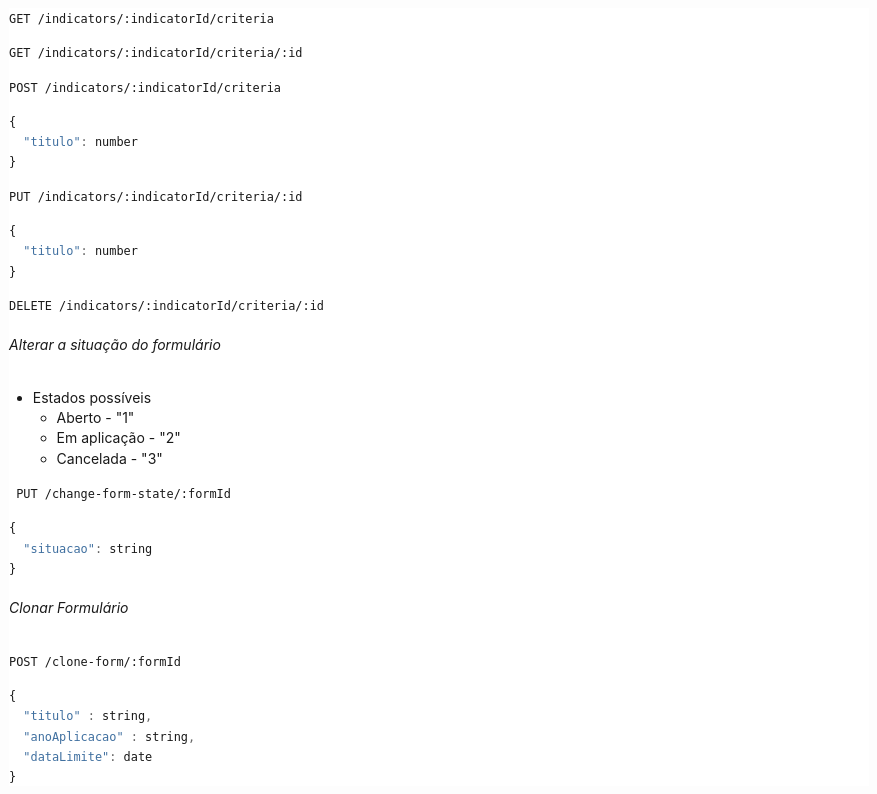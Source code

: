 ```http
GET /indicators/:indicatorId/criteria
```

```http
GET /indicators/:indicatorId/criteria/:id
```

```http
POST /indicators/:indicatorId/criteria
```

```javascript
{
  "titulo": number
}
```

```http
PUT /indicators/:indicatorId/criteria/:id
```

```javascript
{
  "titulo": number
}
```

```http
DELETE /indicators/:indicatorId/criteria/:id
```

###### Alterar a situação do formulário

- Estados possíveis
  - Aberto - "1"
  - Em aplicação - "2"
  - Cancelada - "3"

```http
 PUT /change-form-state/:formId
```

```javascript
{
  "situacao": string
}
```

###### Clonar Formulário

```http
POST /clone-form/:formId
```

```javascript
{
  "titulo" : string,
  "anoAplicacao" : string,
  "dataLimite": date
}
```
